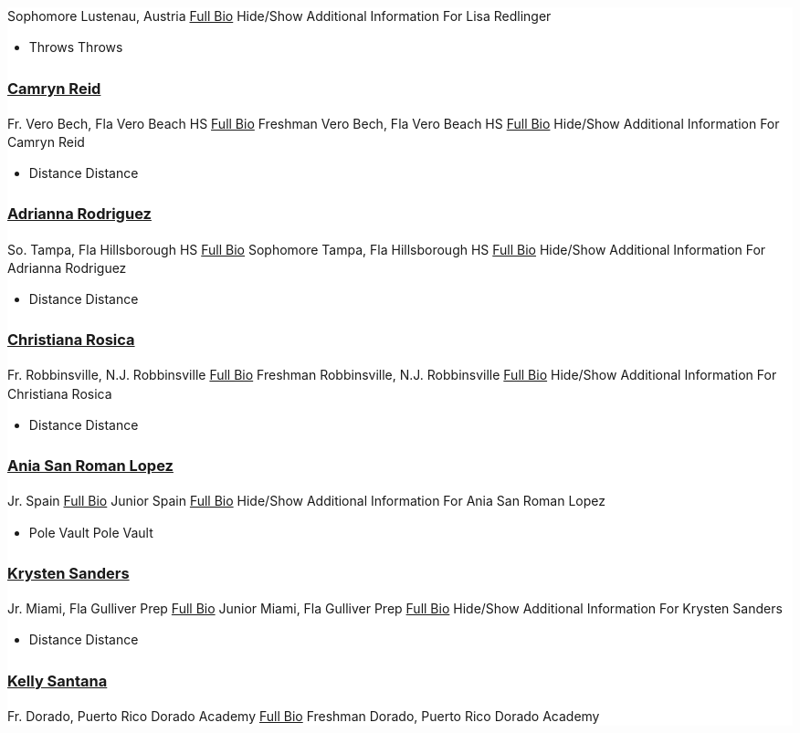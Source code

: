 Sophomore Lustenau, Austria
[Full Bio](https://fiusports.com/sports/womens-track-and-field/roster/lisa-redlinger/13183)
Hide/Show Additional Information For Lisa Redlinger 
  * [ ](https://fiusports.com/sports/womens-track-and-field/roster/camryn-reid/12933)
Throws  Throws 
###  [Camryn Reid](https://fiusports.com/sports/womens-track-and-field/roster/camryn-reid/12933)
[](https://www.instagram.com/camrynreid23)
Fr. Vero Bech, Fla Vero Beach HS
[Full Bio](https://fiusports.com/sports/womens-track-and-field/roster/camryn-reid/12933)
Freshman Vero Bech, Fla Vero Beach HS
[Full Bio](https://fiusports.com/sports/womens-track-and-field/roster/camryn-reid/12933)
Hide/Show Additional Information For Camryn Reid 
  * [ ](https://fiusports.com/sports/womens-track-and-field/roster/adrianna-rodriguez/12699)
Distance  Distance 
###  [Adrianna Rodriguez](https://fiusports.com/sports/womens-track-and-field/roster/adrianna-rodriguez/12699)
[](https://www.instagram.com/adrianna_r05)
So. Tampa, Fla Hillsborough HS
[Full Bio](https://fiusports.com/sports/womens-track-and-field/roster/adrianna-rodriguez/12699)
Sophomore Tampa, Fla Hillsborough HS
[Full Bio](https://fiusports.com/sports/womens-track-and-field/roster/adrianna-rodriguez/12699)
Hide/Show Additional Information For Adrianna Rodriguez 
  * [ ](https://fiusports.com/sports/womens-track-and-field/roster/christiana-rosica/12981)
Distance  Distance 
###  [Christiana Rosica](https://fiusports.com/sports/womens-track-and-field/roster/christiana-rosica/12981)
Fr. Robbinsville, N.J. Robbinsville
[Full Bio](https://fiusports.com/sports/womens-track-and-field/roster/christiana-rosica/12981)
Freshman Robbinsville, N.J. Robbinsville
[Full Bio](https://fiusports.com/sports/womens-track-and-field/roster/christiana-rosica/12981)
Hide/Show Additional Information For Christiana Rosica 
  * [ ](https://fiusports.com/sports/womens-track-and-field/roster/ania-san-roman-lopez/12705)
Distance  Distance 
###  [Ania San Roman Lopez](https://fiusports.com/sports/womens-track-and-field/roster/ania-san-roman-lopez/12705)
[](https://www.instagram.com/aniaa_745)
Jr. Spain
[Full Bio](https://fiusports.com/sports/womens-track-and-field/roster/ania-san-roman-lopez/12705)
Junior Spain
[Full Bio](https://fiusports.com/sports/womens-track-and-field/roster/ania-san-roman-lopez/12705)
Hide/Show Additional Information For Ania San Roman Lopez 
  * [ ](https://fiusports.com/sports/womens-track-and-field/roster/krysten-sanders/12706)
Pole Vault  Pole Vault 
###  [Krysten Sanders ](https://fiusports.com/sports/womens-track-and-field/roster/krysten-sanders/12706)
[](https://www.instagram.com/krysten.sanders)
Jr. Miami, Fla Gulliver Prep
[Full Bio](https://fiusports.com/sports/womens-track-and-field/roster/krysten-sanders/12706)
Junior Miami, Fla Gulliver Prep
[Full Bio](https://fiusports.com/sports/womens-track-and-field/roster/krysten-sanders/12706)
Hide/Show Additional Information For Krysten Sanders 
  * [ ](https://fiusports.com/sports/womens-track-and-field/roster/kelly-santana/12982)
Distance  Distance 
###  [Kelly Santana](https://fiusports.com/sports/womens-track-and-field/roster/kelly-santana/12982)
Fr. Dorado, Puerto Rico Dorado Academy
[Full Bio](https://fiusports.com/sports/womens-track-and-field/roster/kelly-santana/12982)
Freshman Dorado, Puerto Rico Dorado Academy